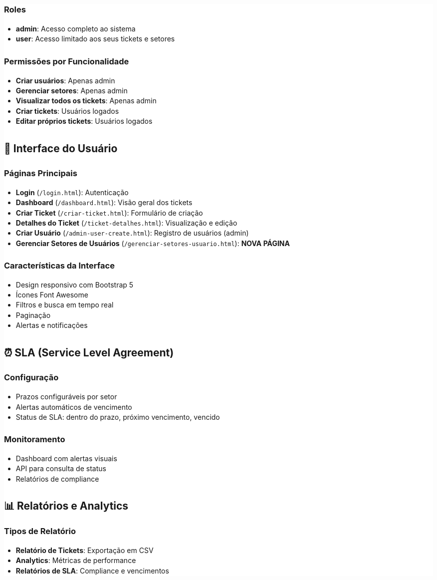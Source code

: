 ### Roles
- **admin**: Acesso completo ao sistema
- **user**: Acesso limitado aos seus tickets e setores

### Permissões por Funcionalidade
- **Criar usuários**: Apenas admin
- **Gerenciar setores**: Apenas admin
- **Visualizar todos os tickets**: Apenas admin
- **Criar tickets**: Usuários logados
- **Editar próprios tickets**: Usuários logados

## 🎨 Interface do Usuário

### Páginas Principais
- **Login** (`/login.html`): Autenticação
- **Dashboard** (`/dashboard.html`): Visão geral dos tickets
- **Criar Ticket** (`/criar-ticket.html`): Formulário de criação
- **Detalhes do Ticket** (`/ticket-detalhes.html`): Visualização e edição
- **Criar Usuário** (`/admin-user-create.html`): Registro de usuários (admin)
- **Gerenciar Setores de Usuários** (`/gerenciar-setores-usuario.html`): **NOVA PÁGINA**

### Características da Interface
- Design responsivo com Bootstrap 5
- Ícones Font Awesome
- Filtros e busca em tempo real
- Paginação
- Alertas e notificações

## ⏰ SLA (Service Level Agreement)

### Configuração
- Prazos configuráveis por setor
- Alertas automáticos de vencimento
- Status de SLA: dentro do prazo, próximo vencimento, vencido

### Monitoramento
- Dashboard com alertas visuais
- API para consulta de status
- Relatórios de compliance

## 📊 Relatórios e Analytics

### Tipos de Relatório
- **Relatório de Tickets**: Exportação em CSV
- **Analytics**: Métricas de performance
- **Relatórios de SLA**: Compliance e vencimentos
